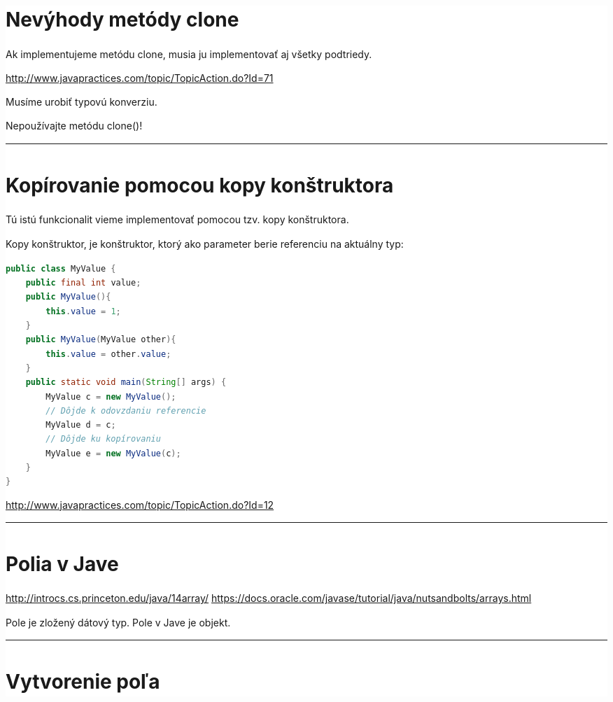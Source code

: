 # Nevýhody metódy clone

Ak implementujeme metódu clone, musia ju implementovať aj všetky podtriedy.

http://www.javapractices.com/topic/TopicAction.do?Id=71

Musíme urobiť typovú konverziu.

Nepoužívajte metódu clone()!


---
# Kopírovanie pomocou kopy konštruktora

Tú istú funkcionalit vieme implementovať pomocou tzv. kopy konštruktora.

Kopy konštruktor, je konštruktor, ktorý ako parameter berie referenciu na aktuálny typ:

```java
public class MyValue {
	public final int value;
	public MyValue(){
    	this.value = 1;
    }
    public MyValue(MyValue other){
    	this.value = other.value;
    }
    public static void main(String[] args) {
        MyValue c = new MyValue();
        // Dôjde k odovzdaniu referencie
        MyValue d = c;
        // Dôjde ku kopírovaniu
        MyValue e = new MyValue(c);
    }
}

```
http://www.javapractices.com/topic/TopicAction.do?Id=12


---

# Polia v Jave


http://introcs.cs.princeton.edu/java/14array/
https://docs.oracle.com/javase/tutorial/java/nutsandbolts/arrays.html

Pole je zložený dátový typ.
Pole v Jave je objekt.

---
# Vytvorenie poľa
